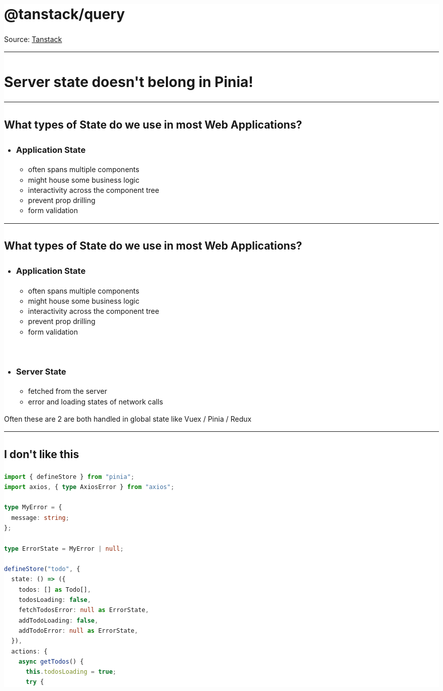 # @tanstack/query 

Source: [Tanstack](https://tanstack.com/query/latest)

---

# Server state doesn't belong in Pinia!

---

## What types of State do we use in most Web Applications?

- ### Application State
  - often spans multiple components
  - might house some business logic
  - interactivity across the component tree
  - prevent prop drilling
  - form validation

---
## What types of State do we use in most Web Applications?

- ### Application State
  - often spans multiple components
  - might house some business logic
  - interactivity across the component tree
  - prevent prop drilling
  - form validation

<br/>

- ### Server State
  - fetched from the server
  - error and loading states of network calls

Often these are 2 are both handled in global state like Vuex / Pinia / Redux

---
## I don't like this

```typescript
import { defineStore } from "pinia";
import axios, { type AxiosError } from "axios";

type MyError = {
  message: string;
};

type ErrorState = MyError | null;

defineStore("todo", {
  state: () => ({
    todos: [] as Todo[],
    todosLoading: false,
    fetchTodosError: null as ErrorState,
    addTodoLoading: false,
    addTodoError: null as ErrorState,
  }),
  actions: {
    async getTodos() {
      this.todosLoading = true;
      try {
```